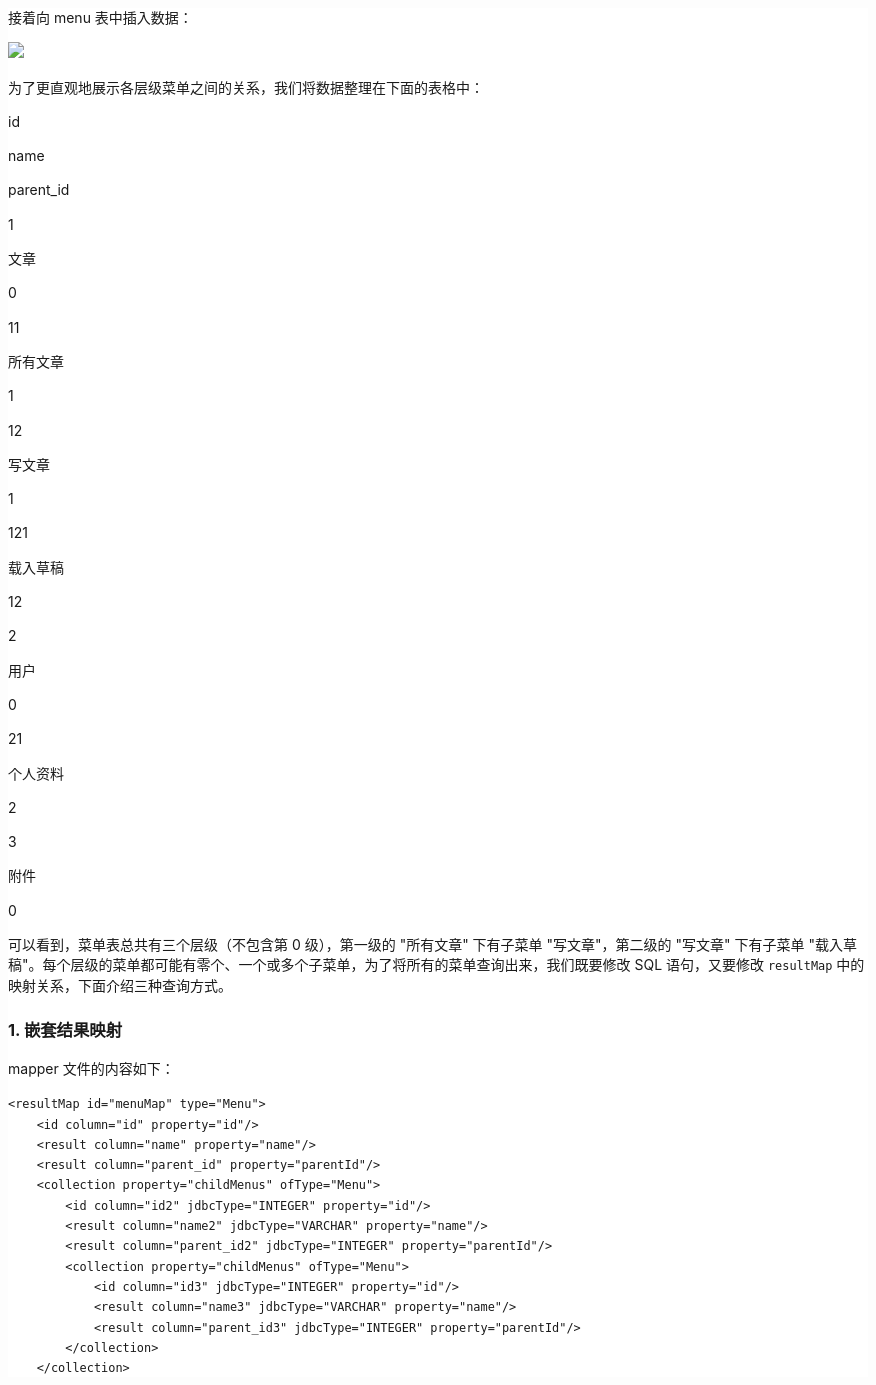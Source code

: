 
接着向 menu 表中插入数据：

![](https://johnlearning.oss-cn-beijing.aliyuncs.com/blog/technology/MyBatis/menu%E8%A1%A8%E6%95%B0%E6%8D%AE.jpg)

为了更直观地展示各层级菜单之间的关系，我们将数据整理在下面的表格中：

id

name

parent\_id

1

文章

0

11

所有文章

1

12

写文章

1

121

载入草稿

12

2

用户

0

21

个人资料

2

3

附件

0

可以看到，菜单表总共有三个层级（不包含第 0 级），第一级的 "所有文章" 下有子菜单 "写文章"，第二级的 "写文章" 下有子菜单 "载入草稿"。每个层级的菜单都可能有零个、一个或多个子菜单，为了将所有的菜单查询出来，我们既要修改 SQL 语句，又要修改 `resultMap` 中的映射关系，下面介绍三种查询方式。

### 1\. 嵌套结果映射

mapper 文件的内容如下：

    <resultMap id="menuMap" type="Menu">
        <id column="id" property="id"/>
        <result column="name" property="name"/>
        <result column="parent_id" property="parentId"/>
        <collection property="childMenus" ofType="Menu">
            <id column="id2" jdbcType="INTEGER" property="id"/>
            <result column="name2" jdbcType="VARCHAR" property="name"/>
            <result column="parent_id2" jdbcType="INTEGER" property="parentId"/>
            <collection property="childMenus" ofType="Menu">
                <id column="id3" jdbcType="INTEGER" property="id"/>
                <result column="name3" jdbcType="VARCHAR" property="name"/>
                <result column="parent_id3" jdbcType="INTEGER" property="parentId"/>
            </collection>
        </collection>